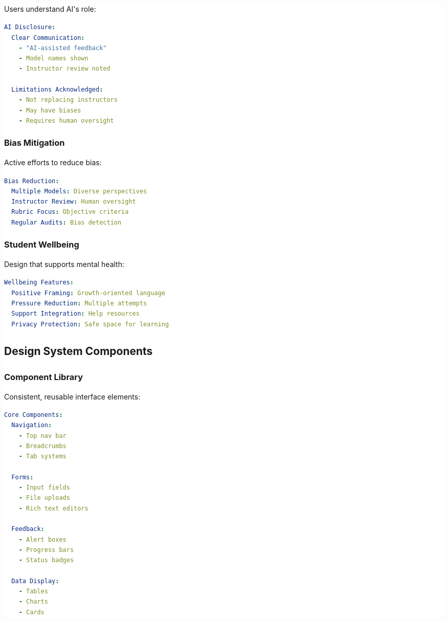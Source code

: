 Users understand AI's role:

```yaml
AI Disclosure:
  Clear Communication:
    - "AI-assisted feedback"
    - Model names shown
    - Instructor review noted
    
  Limitations Acknowledged:
    - Not replacing instructors
    - May have biases
    - Requires human oversight
```

### Bias Mitigation

Active efforts to reduce bias:

```yaml
Bias Reduction:
  Multiple Models: Diverse perspectives
  Instructor Review: Human oversight
  Rubric Focus: Objective criteria
  Regular Audits: Bias detection
```

### Student Wellbeing

Design that supports mental health:

```yaml
Wellbeing Features:
  Positive Framing: Growth-oriented language
  Pressure Reduction: Multiple attempts
  Support Integration: Help resources
  Privacy Protection: Safe space for learning
```

## Design System Components

### Component Library

Consistent, reusable interface elements:

```yaml
Core Components:
  Navigation:
    - Top nav bar
    - Breadcrumbs
    - Tab systems
    
  Forms:
    - Input fields
    - File uploads
    - Rich text editors
    
  Feedback:
    - Alert boxes
    - Progress bars
    - Status badges
    
  Data Display:
    - Tables
    - Charts
    - Cards
```